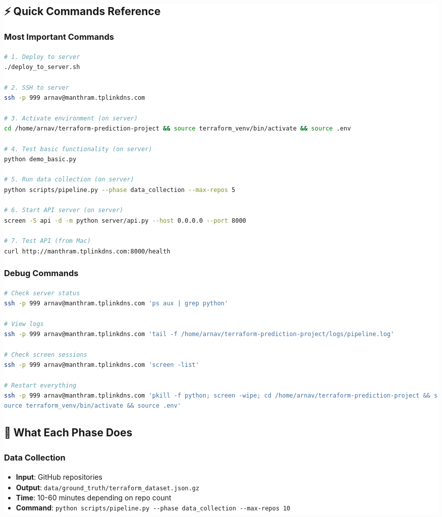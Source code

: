 ## ⚡ Quick Commands Reference

### Most Important Commands

```bash
# 1. Deploy to server
./deploy_to_server.sh

# 2. SSH to server
ssh -p 999 arnav@manthram.tplinkdns.com

# 3. Activate environment (on server)
cd /home/arnav/terraform-prediction-project && source terraform_venv/bin/activate && source .env

# 4. Test basic functionality (on server)
python demo_basic.py

# 5. Run data collection (on server)
python scripts/pipeline.py --phase data_collection --max-repos 5

# 6. Start API server (on server)
screen -S api -d -m python server/api.py --host 0.0.0.0 --port 8000

# 7. Test API (from Mac)
curl http://manthram.tplinkdns.com:8000/health
```

### Debug Commands

```bash
# Check server status
ssh -p 999 arnav@manthram.tplinkdns.com 'ps aux | grep python'

# View logs
ssh -p 999 arnav@manthram.tplinkdns.com 'tail -f /home/arnav/terraform-prediction-project/logs/pipeline.log'

# Check screen sessions
ssh -p 999 arnav@manthram.tplinkdns.com 'screen -list'

# Restart everything
ssh -p 999 arnav@manthram.tplinkdns.com 'pkill -f python; screen -wipe; cd /home/arnav/terraform-prediction-project && source terraform_venv/bin/activate && source .env'
```

## 🎯 What Each Phase Does

### Data Collection
- **Input**: GitHub repositories
- **Output**: `data/ground_truth/terraform_dataset.json.gz`
- **Time**: 10-60 minutes depending on repo count
- **Command**: `python scripts/pipeline.py --phase data_collection --max-repos 10`

